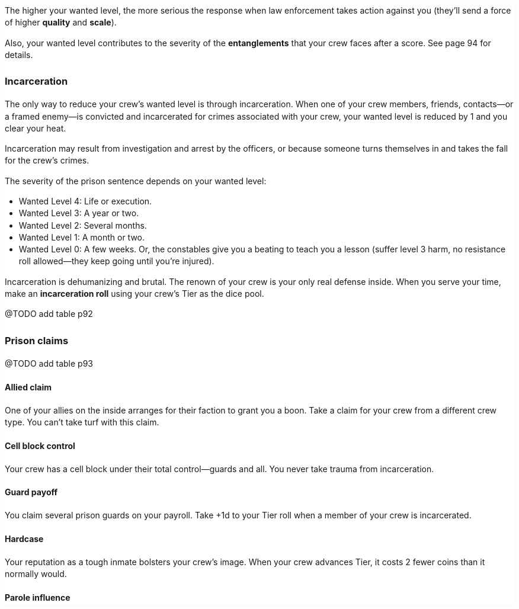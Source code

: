The higher your <span class="game-term">wanted level</span>, the more serious the response when law enforcement takes action against you (they’ll send a force of higher **quality** and **scale**).

Also, your <span class="game-term">wanted level</span> contributes to the severity of the **entanglements** that your crew faces after a score. See page <a>94</a> for details.

### Incarceration

The only way to reduce your crew’s <span class="game-term">wanted level</span> is through incarceration. When one of your crew members, friends, contacts—or a framed enemy—is convicted and incarcerated for crimes associated with your crew, your <span class="game-term">wanted level</span> is reduced by 1 and you clear your <span class="game-term">heat</span>.

Incarceration may result from investigation and arrest by the officers, or because someone turns themselves in and takes the fall for the crew’s crimes.

The severity of the prison sentence depends on your <span class="game-term">wanted level</span>:

* <span class="game-term">Wanted Level 4: </span>Life or execution.
* <span class="game-term">Wanted Level 3:</span> A year or two.
* <span class="game-term">Wanted Level 2:</span> Several months.
* <span class="game-term">Wanted Level 1:</span> A month or two.
* <span class="game-term">Wanted Level 0:</span> A few weeks. Or, the constables give you a beating to teach you a lesson (suffer level 3 harm, no resistance roll allowed—they keep going until you’re injured).

Incarceration is dehumanizing and brutal. The renown of your crew is your only real defense inside. When you serve your time, make an **incarceration roll** using your crew’s Tier as the dice pool.

@TODO add table p92

### Prison claims

@TODO add table p93

#### Allied claim

One of your allies on the inside arranges for their faction to grant you a boon. Take a claim for your crew from a different crew type. You can’t take turf with this claim.

#### Cell block control

Your crew has a cell block under their total control—guards and all. You never take <span class="game-term">trauma</span> from incarceration.

#### Guard payoff

You claim several prison guards on your payroll. Take +1d to your Tier roll when a member of your crew is incarcerated.

#### Hardcase

Your reputation as a tough inmate bolsters your crew’s image. When your crew advances Tier, it costs 2 fewer <span class="game-term">coins</span> than it normally would.

#### Parole influence
